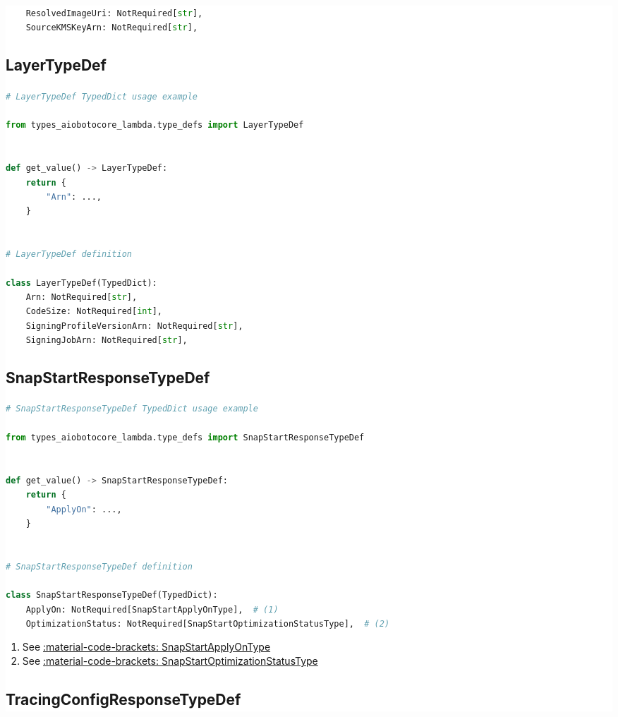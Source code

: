 ```python
    ResolvedImageUri: NotRequired[str],
    SourceKMSKeyArn: NotRequired[str],
```

## LayerTypeDef

```python
# LayerTypeDef TypedDict usage example

from types_aiobotocore_lambda.type_defs import LayerTypeDef


def get_value() -> LayerTypeDef:
    return {
        "Arn": ...,
    }


# LayerTypeDef definition

class LayerTypeDef(TypedDict):
    Arn: NotRequired[str],
    CodeSize: NotRequired[int],
    SigningProfileVersionArn: NotRequired[str],
    SigningJobArn: NotRequired[str],
```

## SnapStartResponseTypeDef

```python
# SnapStartResponseTypeDef TypedDict usage example

from types_aiobotocore_lambda.type_defs import SnapStartResponseTypeDef


def get_value() -> SnapStartResponseTypeDef:
    return {
        "ApplyOn": ...,
    }


# SnapStartResponseTypeDef definition

class SnapStartResponseTypeDef(TypedDict):
    ApplyOn: NotRequired[SnapStartApplyOnType],  # (1)
    OptimizationStatus: NotRequired[SnapStartOptimizationStatusType],  # (2)
```

1. See [:material-code-brackets: SnapStartApplyOnType](./literals.md#snapstartapplyontype) 
2. See [:material-code-brackets: SnapStartOptimizationStatusType](./literals.md#snapstartoptimizationstatustype) 
## TracingConfigResponseTypeDef
